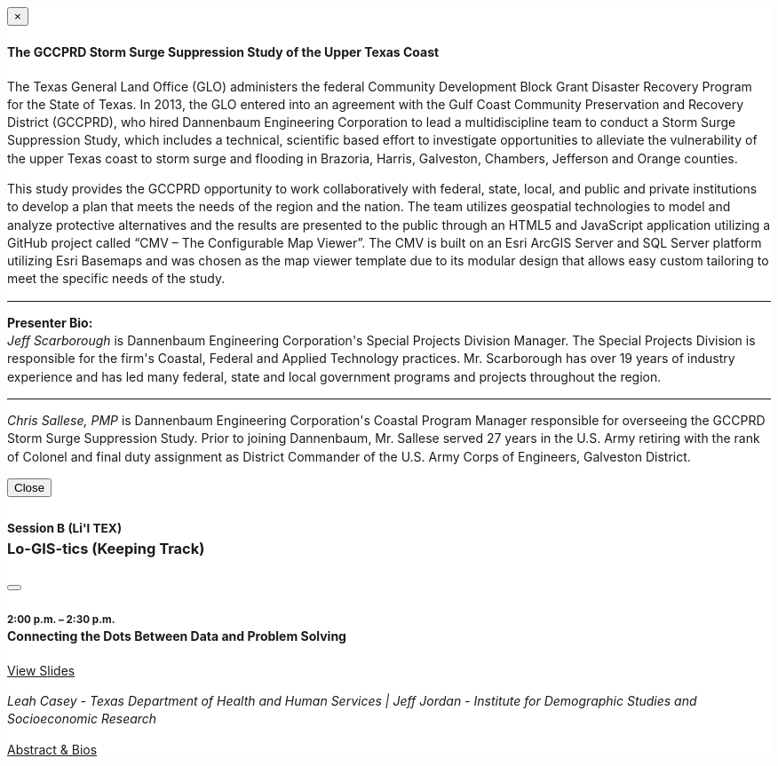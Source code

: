<div class="modal fade modal-27" tabindex="-1" role="dialog" aria-labelledby="myLargeModalLabel">
  <div class="modal-dialog modal-lg" role="document">
    <div class="modal-content">
     <div class="modal-header abstract">
     <button type="button" class="close" data-dismiss="modal" aria-label="Close"><span aria-hidden="true">&times;</span></button> 
        <h4>The GCCPRD Storm Surge Suppression Study of the Upper Texas Coast</h4></div>
        <div class="modal-body"><p>The Texas General Land Office (GLO) administers the federal Community Development Block Grant Disaster Recovery Program for the State of Texas. In 2013, the GLO entered into an agreement with the Gulf Coast Community Preservation and Recovery District (GCCPRD), who hired Dannenbaum Engineering Corporation to lead a multidiscipline team to conduct a Storm Surge Suppression Study, which includes a technical, scientific based effort to investigate opportunities to alleviate the vulnerability of the upper Texas coast to storm surge and flooding in Brazoria, Harris, Galveston, Chambers, Jefferson and Orange counties.</p> 
<p>This study provides the GCCPRD opportunity to work collaboratively with federal, state, local, and public and private institutions to develop a plan that meets the needs of the region and the nation. The team utilizes geospatial technologies to model and analyze protective alternatives and the results are presented to the public through an HTML5 and JavaScript application utilizing a GitHub project called “CMV – The Configurable Map Viewer”. The CMV is built on an Esri ArcGIS Server and SQL Server platform utilizing Esri Basemaps and was chosen as the map viewer template due to its modular design that allows easy custom tailoring to meet the specific needs of the study.</p>
<hr>
<p><strong>Presenter Bio:</strong><br><em>Jeff Scarborough</em> is Dannenbaum Engineering Corporation's Special Projects Division Manager. The Special Projects Division is responsible for the firm's Coastal, Federal and Applied Technology practices. Mr. Scarborough has over 19 years of industry experience and has led many federal, state and local government programs and projects throughout the region.</p>
<hr>
<p><em>Chris Sallese, PMP</em> is Dannenbaum Engineering Corporation's Coastal Program Manager responsible for overseeing the GCCPRD Storm Surge Suppression Study. Prior to joining Dannenbaum, Mr. Sallese served 27 years in the U.S. Army retiring with the rank of Colonel and final duty assignment as District Commander of the U.S. Army Corps of Engineers, Galveston District.
</p>

</div>

<div class="modal-footer">
  <button type="button" class="btn btn-default" data-dismiss="modal">Close</button>
  </div>
    </div>
  </div>
</div>

</div>
</div>
<div class="col-sm-9 col-md-5 col-sm-offset-3 col-md-offset-0">
<h3><small>Session B (Li'l TEX)</small><br>Lo-GIS-tics (Keeping Track)</h3>
<div class="agenda-track">

<div id="two-B-1400-a" class="agenda-track-item media">
<div class="media-left">
<button class="star-btn"><i class="glyphicon glyphicon-star"></i></button>
</div>
<div class="media-body">
<h4 class="media-heading">
<small>2:00 p.m. – 2:30 p.m.</small><br>
Connecting the Dots Between Data and Problem Solving
</h4>
<p><a href="https://speakerdeck.com/texasnaturalresourcesinformationsytem/connecting-the-dots-between-data-and-problem-solving"><i class="fa fa-play-circle"></i> View Slides</a></p>
<em>Leah Casey - Texas Department of Health and Human Services | Jeff Jordan -  Institute for Demographic Studies and Socioeconomic Research</em>
<p><a href="#" data-toggle="modal" data-target=".modal-28"><i class="glyphicon glyphicon-info-sign"></i> Abstract &amp; Bios</a></p>
</div>